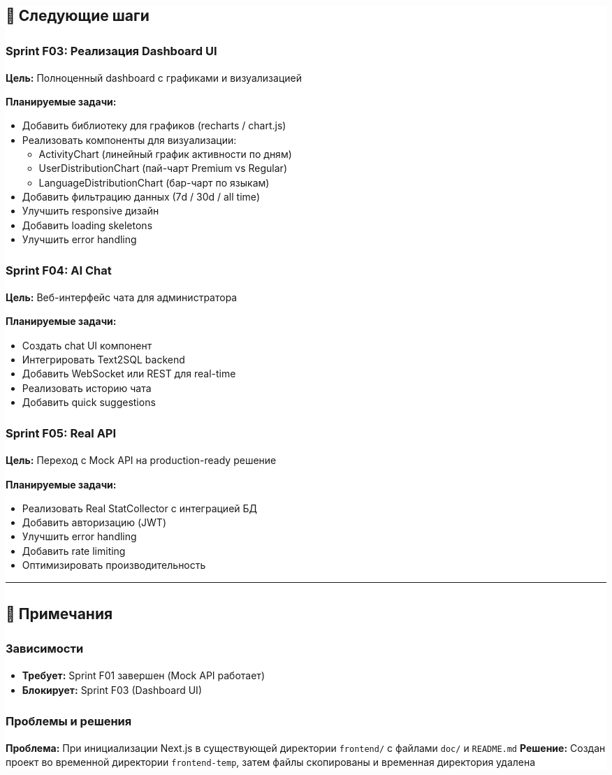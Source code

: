 ## 🔮 Следующие шаги

### Sprint F03: Реализация Dashboard UI

**Цель:** Полноценный dashboard с графиками и визуализацией

**Планируемые задачи:**
- Добавить библиотеку для графиков (recharts / chart.js)
- Реализовать компоненты для визуализации:
  - ActivityChart (линейный график активности по дням)
  - UserDistributionChart (пай-чарт Premium vs Regular)
  - LanguageDistributionChart (бар-чарт по языкам)
- Добавить фильтрацию данных (7d / 30d / all time)
- Улучшить responsive дизайн
- Добавить loading skeletons
- Улучшить error handling

### Sprint F04: AI Chat

**Цель:** Веб-интерфейс чата для администратора

**Планируемые задачи:**
- Создать chat UI компонент
- Интегрировать Text2SQL backend
- Добавить WebSocket или REST для real-time
- Реализовать историю чата
- Добавить quick suggestions

### Sprint F05: Real API

**Цель:** Переход с Mock API на production-ready решение

**Планируемые задачи:**
- Реализовать Real StatCollector с интеграцией БД
- Добавить авторизацию (JWT)
- Улучшить error handling
- Добавить rate limiting
- Оптимизировать производительность

---

## 📝 Примечания

### Зависимости

- **Требует:** Sprint F01 завершен (Mock API работает)
- **Блокирует:** Sprint F03 (Dashboard UI)

### Проблемы и решения

**Проблема:** При инициализации Next.js в существующей директории `frontend/` с файлами `doc/` и `README.md`
**Решение:** Создан проект во временной директории `frontend-temp`, затем файлы скопированы и временная директория удалена
